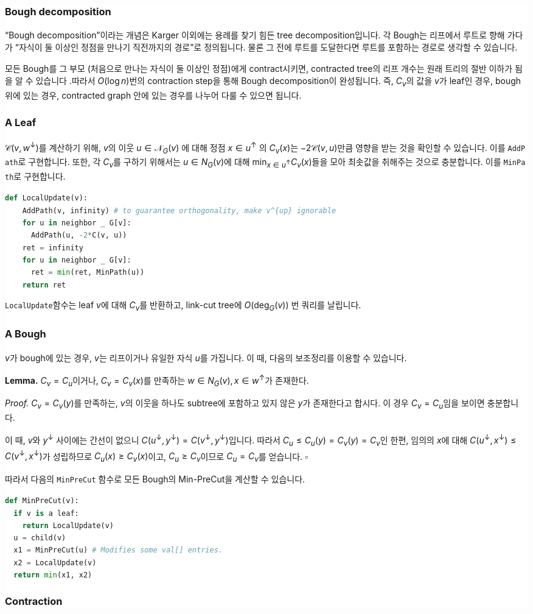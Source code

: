 ### Bough decomposition

“Bough decomposition”이라는 개념은 Karger 이외에는 용례를 찾기 힘든 tree decomposition입니다. 각 Bough는 리프에서 루트로 향해 가다가 “자식이 둘 이상인 정점을 만나기 직전까지의 경로”로 정의됩니다. 물론 그 전에 루트를 도달한다면 루트를 포함하는 경로로 생각할 수 있습니다.

모든 Bough를 그 부모 (처음으로 만나는 자식이 둘 이상인 정점)에게 contract시키면, contracted tree의 리프 개수는 원래 트리의 절반 이하가 됨을 알 수 있습니다 .따라서 $O(\log n)$번의 contraction step을 통해 Bough decomposition이 완성됩니다. 즉, $C _ {v}$의 값을 $v$가 leaf인 경우, bough 위에 있는 경우, contracted graph 안에 있는 경우를 나누어 다룰 수 있으면 됩니다.

### A Leaf

$\mathcal{C}(v, w^{\downarrow})$를 계산하기 위해, $v$의 이웃 $u \in \mathcal{N} _ {G}(v)$ 에 대해 정점 $x \in u^{\uparrow}$ 의 $C _ {v}(x)$는 $-2\mathcal{C}(v, u)$만큼 영향을 받는 것을 확인할 수 있습니다. 이를 `AddPath`로 구현합니다. 또한, 각 $C _ {v}$를 구하기 위해서는 $u \in N _ {G}(v)$에 대해 $\min _ {x \in u^{\uparrow}} C _ {v}(x)$들을 모아 최솟값을 취해주는 것으로 충분합니다. 이를 `MinPath`로 구현합니다.

```python
def LocalUpdate(v):
    AddPath(v, infinity) # to guarantee orthogonality, make v^{up} ignorable
    for u in neighbor _ G[v]:
      AddPath(u, -2*C(v, u))
    ret = infinity
    for u in neighbor _ G[v]:
      ret = min(ret, MinPath(u))
    return ret
```
`LocalUpdate`함수는 leaf $v$에 대해 $C _ {v}$를 반환하고, link-cut tree에 $O(\deg _ {G}(v))$ 번 쿼리를 날립니다.

### A Bough

$v$가 bough에 있는 경우, $v$는 리프이거나 유일한 자식 $u$를 가집니다. 이 때, 다음의 보조정리를 이용할 수 있습니다.

**Lemma.** $C _ {v} = C _ {u}$이거나, $C _ {v} = C _ {v}(x)$를 만족하는 $w \in N _ {G}(v), x \in w^{\uparrow}$가 존재한다.

*Proof.* $C _ {v} = C _ {v}(y)$를 만족하는, $v$의 이웃을 하나도 subtree에 포함하고 있지 않은 $y$가 존재한다고 합시다. 이 경우 $C _ {v} = C _ {u}$임을 보이면 충분합니다.

이 때, $v$와 $y^{\downarrow}$ 사이에는 간선이 없으니 $C(u^{\downarrow}, y^{\downarrow}) = C(v^{\downarrow}, y^{\downarrow})$입니다. 따라서 $C _ {u} \le C _ {u}(y) = C _ {v}(y) = C _ {v}$인 한편, 임의의 $x$에 대해 $C(u^{\downarrow}, x^{\downarrow}) \le C(v^{\downarrow}, x^{\downarrow})$가 성립하므로 $C _ {u}(x) \ge C _ {v}(x)$이고, $C _ {u} \ge C _ {v}$이므로 $C _ {u} = C _ {v}$를 얻습니다. $\square$

따라서 다음의 `MinPreCut` 함수로 모든 Bough의 Min-PreCut을 계산할 수 있습니다.

```python
def MinPreCut(v):
  if v is a leaf:
    return LocalUpdate(v)
  u = child(v)
  x1 = MinPreCut(u) # Modifies some val[] entries.
  x2 = LocalUpdate(v)
  return min(x1, x2)
```

### Contraction
